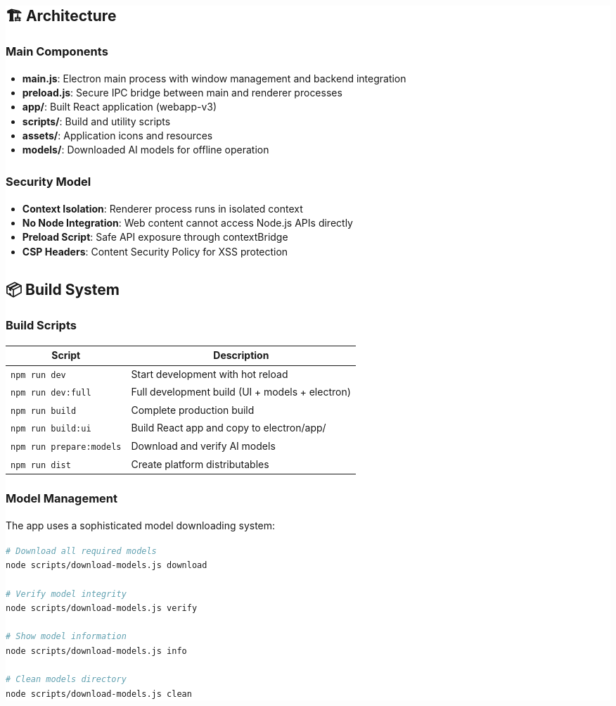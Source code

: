 ## 🏗️ Architecture

### Main Components

- **main.js**: Electron main process with window management and backend integration
- **preload.js**: Secure IPC bridge between main and renderer processes
- **app/**: Built React application (webapp-v3)
- **scripts/**: Build and utility scripts
- **assets/**: Application icons and resources
- **models/**: Downloaded AI models for offline operation

### Security Model

- **Context Isolation**: Renderer process runs in isolated context
- **No Node Integration**: Web content cannot access Node.js APIs directly
- **Preload Script**: Safe API exposure through contextBridge
- **CSP Headers**: Content Security Policy for XSS protection

## 📦 Build System

### Build Scripts

| Script                   | Description                                     |
| ------------------------ | ----------------------------------------------- |
| `npm run dev`            | Start development with hot reload               |
| `npm run dev:full`       | Full development build (UI + models + electron) |
| `npm run build`          | Complete production build                       |
| `npm run build:ui`       | Build React app and copy to electron/app/       |
| `npm run prepare:models` | Download and verify AI models                   |
| `npm run dist`           | Create platform distributables                  |

### Model Management

The app uses a sophisticated model downloading system:

```bash
# Download all required models
node scripts/download-models.js download

# Verify model integrity
node scripts/download-models.js verify

# Show model information
node scripts/download-models.js info

# Clean models directory
node scripts/download-models.js clean
```
